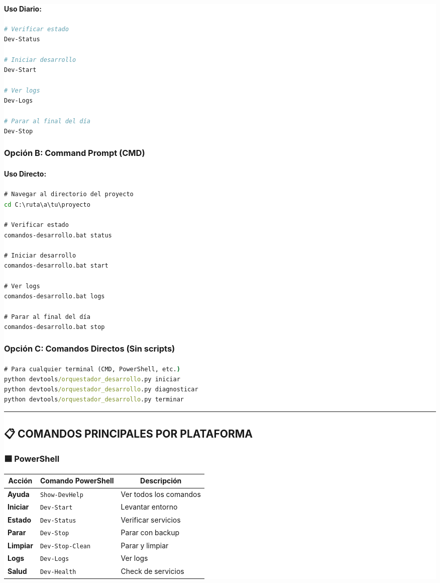 #### Uso Diario:
```powershell
# Verificar estado
Dev-Status

# Iniciar desarrollo
Dev-Start

# Ver logs
Dev-Logs

# Parar al final del día
Dev-Stop
```

### **Opción B: Command Prompt (CMD)**

#### Uso Directo:
```cmd
# Navegar al directorio del proyecto
cd C:\ruta\a\tu\proyecto

# Verificar estado
comandos-desarrollo.bat status

# Iniciar desarrollo
comandos-desarrollo.bat start

# Ver logs
comandos-desarrollo.bat logs

# Parar al final del día
comandos-desarrollo.bat stop
```

### **Opción C: Comandos Directos (Sin scripts)**

```cmd
# Para cualquier terminal (CMD, PowerShell, etc.)
python devtools/orquestador_desarrollo.py iniciar
python devtools/orquestador_desarrollo.py diagnosticar
python devtools/orquestador_desarrollo.py terminar
```

---

## 📋 COMANDOS PRINCIPALES POR PLATAFORMA

### 🟦 PowerShell

| Acción | Comando PowerShell | Descripción |
|--------|-------------------|-------------|
| **Ayuda** | `Show-DevHelp` | Ver todos los comandos |
| **Iniciar** | `Dev-Start` | Levantar entorno |
| **Estado** | `Dev-Status` | Verificar servicios |
| **Parar** | `Dev-Stop` | Parar con backup |
| **Limpiar** | `Dev-Stop-Clean` | Parar y limpiar |
| **Logs** | `Dev-Logs` | Ver logs |
| **Salud** | `Dev-Health` | Check de servicios |